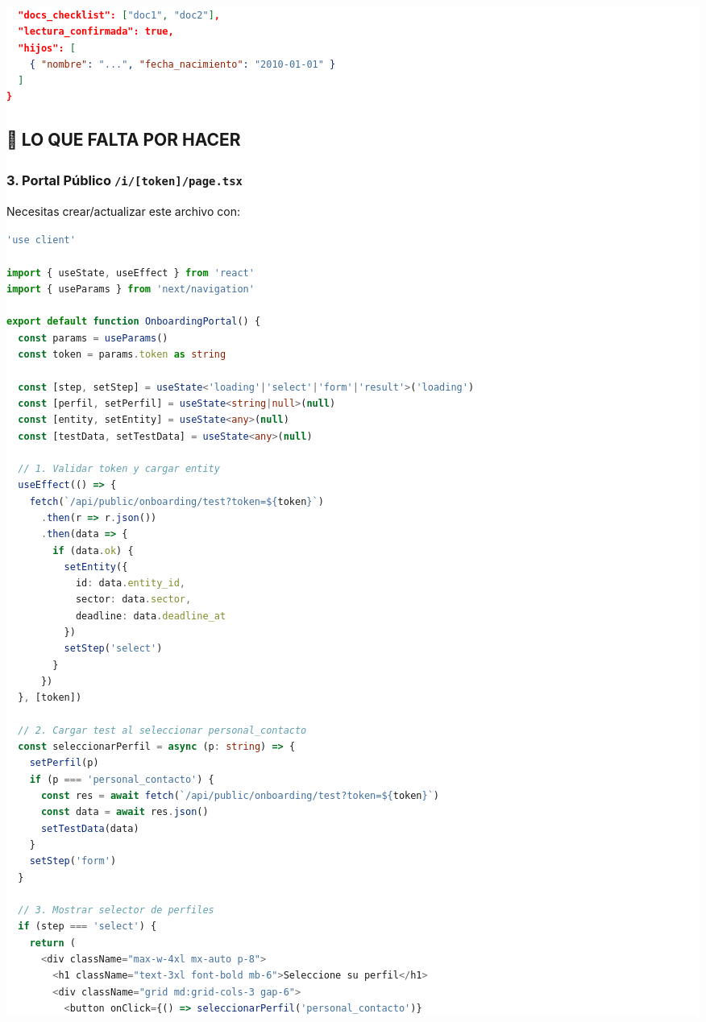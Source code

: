 ```json
  "docs_checklist": ["doc1", "doc2"],
  "lectura_confirmada": true,
  "hijos": [
    { "nombre": "...", "fecha_nacimiento": "2010-01-01" }
  ]
}
```

## 📝 LO QUE FALTA POR HACER

### 3. Portal Público `/i/[token]/page.tsx`

Necesitas crear/actualizar este archivo con:

```typescript
'use client'

import { useState, useEffect } from 'react'
import { useParams } from 'next/navigation'

export default function OnboardingPortal() {
  const params = useParams()
  const token = params.token as string

  const [step, setStep] = useState<'loading'|'select'|'form'|'result'>('loading')
  const [perfil, setPerfil] = useState<string|null>(null)
  const [entity, setEntity] = useState<any>(null)
  const [testData, setTestData] = useState<any>(null)

  // 1. Validar token y cargar entity
  useEffect(() => {
    fetch(`/api/public/onboarding/test?token=${token}`)
      .then(r => r.json())
      .then(data => {
        if (data.ok) {
          setEntity({
            id: data.entity_id,
            sector: data.sector,
            deadline: data.deadline_at
          })
          setStep('select')
        }
      })
  }, [token])

  // 2. Cargar test al seleccionar personal_contacto
  const seleccionarPerfil = async (p: string) => {
    setPerfil(p)
    if (p === 'personal_contacto') {
      const res = await fetch(`/api/public/onboarding/test?token=${token}`)
      const data = await res.json()
      setTestData(data)
    }
    setStep('form')
  }

  // 3. Mostrar selector de perfiles
  if (step === 'select') {
    return (
      <div className="max-w-4xl mx-auto p-8">
        <h1 className="text-3xl font-bold mb-6">Seleccione su perfil</h1>
        <div className="grid md:grid-cols-3 gap-6">
          <button onClick={() => seleccionarPerfil('personal_contacto')}
```